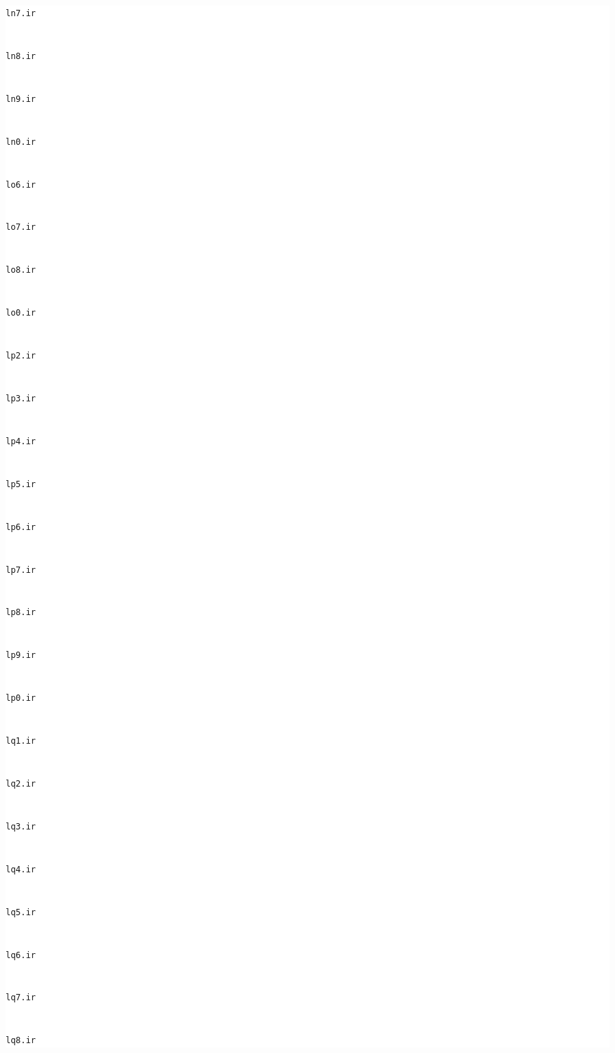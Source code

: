     ln7.ir


    ln8.ir


    ln9.ir


    ln0.ir


    lo6.ir


    lo7.ir


    lo8.ir


    lo0.ir


    lp2.ir


    lp3.ir


    lp4.ir


    lp5.ir


    lp6.ir


    lp7.ir


    lp8.ir


    lp9.ir


    lp0.ir


    lq1.ir


    lq2.ir


    lq3.ir


    lq4.ir


    lq5.ir


    lq6.ir


    lq7.ir


    lq8.ir
